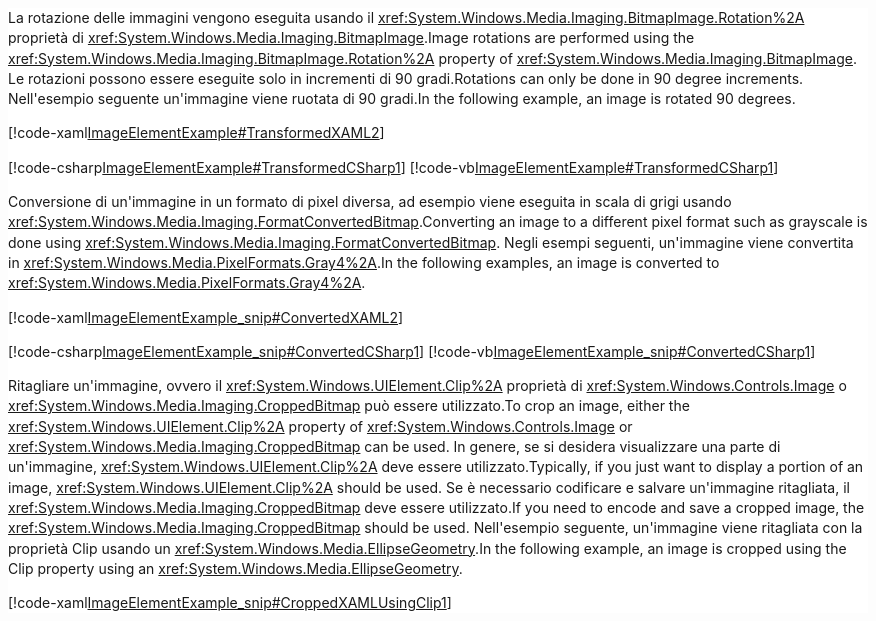  <span data-ttu-id="bfbcc-167">La rotazione delle immagini vengono eseguita usando il <xref:System.Windows.Media.Imaging.BitmapImage.Rotation%2A> proprietà di <xref:System.Windows.Media.Imaging.BitmapImage>.</span><span class="sxs-lookup"><span data-stu-id="bfbcc-167">Image rotations are performed using the <xref:System.Windows.Media.Imaging.BitmapImage.Rotation%2A> property of <xref:System.Windows.Media.Imaging.BitmapImage>.</span></span> <span data-ttu-id="bfbcc-168">Le rotazioni possono essere eseguite solo in incrementi di 90 gradi.</span><span class="sxs-lookup"><span data-stu-id="bfbcc-168">Rotations can only be done in 90 degree increments.</span></span> <span data-ttu-id="bfbcc-169">Nell'esempio seguente un'immagine viene ruotata di 90 gradi.</span><span class="sxs-lookup"><span data-stu-id="bfbcc-169">In the following example, an image is rotated 90 degrees.</span></span>  
  
 [!code-xaml[ImageElementExample#TransformedXAML2](~/samples/snippets/csharp/VS_Snippets_Wpf/ImageElementExample/CSharp/TransformedImageExample.xaml#transformedxaml2)]  
  
 [!code-csharp[ImageElementExample#TransformedCSharp1](~/samples/snippets/csharp/VS_Snippets_Wpf/ImageElementExample/CSharp/TransformedImageExample.xaml.cs#transformedcsharp1)]
 [!code-vb[ImageElementExample#TransformedCSharp1](~/samples/snippets/visualbasic/VS_Snippets_Wpf/ImageElementExample/VB/TransformedImageExample.xaml.vb#transformedcsharp1)]  
  
 <span data-ttu-id="bfbcc-170">Conversione di un'immagine in un formato di pixel diversa, ad esempio viene eseguita in scala di grigi usando <xref:System.Windows.Media.Imaging.FormatConvertedBitmap>.</span><span class="sxs-lookup"><span data-stu-id="bfbcc-170">Converting an image to a different pixel format such as grayscale is done using <xref:System.Windows.Media.Imaging.FormatConvertedBitmap>.</span></span> <span data-ttu-id="bfbcc-171">Negli esempi seguenti, un'immagine viene convertita in <xref:System.Windows.Media.PixelFormats.Gray4%2A>.</span><span class="sxs-lookup"><span data-stu-id="bfbcc-171">In the following examples, an image is converted to <xref:System.Windows.Media.PixelFormats.Gray4%2A>.</span></span>  
  
 [!code-xaml[ImageElementExample_snip#ConvertedXAML2](~/samples/snippets/csharp/VS_Snippets_Wpf/ImageElementExample_snip/CSharp/FormatConvertedExample.xaml#convertedxaml2)]  
  
 [!code-csharp[ImageElementExample_snip#ConvertedCSharp1](~/samples/snippets/csharp/VS_Snippets_Wpf/ImageElementExample_snip/CSharp/FormatConvertedExample.xaml.cs#convertedcsharp1)]
 [!code-vb[ImageElementExample_snip#ConvertedCSharp1](~/samples/snippets/visualbasic/VS_Snippets_Wpf/ImageElementExample_snip/VB/FormatConvertedExample.xaml.vb#convertedcsharp1)]  
  
 <span data-ttu-id="bfbcc-172">Ritagliare un'immagine, ovvero il <xref:System.Windows.UIElement.Clip%2A> proprietà di <xref:System.Windows.Controls.Image> o <xref:System.Windows.Media.Imaging.CroppedBitmap> può essere utilizzato.</span><span class="sxs-lookup"><span data-stu-id="bfbcc-172">To crop an image, either the <xref:System.Windows.UIElement.Clip%2A> property of <xref:System.Windows.Controls.Image> or <xref:System.Windows.Media.Imaging.CroppedBitmap> can be used.</span></span> <span data-ttu-id="bfbcc-173">In genere, se si desidera visualizzare una parte di un'immagine, <xref:System.Windows.UIElement.Clip%2A> deve essere utilizzato.</span><span class="sxs-lookup"><span data-stu-id="bfbcc-173">Typically, if you just want to display a portion of an image, <xref:System.Windows.UIElement.Clip%2A> should be used.</span></span> <span data-ttu-id="bfbcc-174">Se è necessario codificare e salvare un'immagine ritagliata, il <xref:System.Windows.Media.Imaging.CroppedBitmap> deve essere utilizzato.</span><span class="sxs-lookup"><span data-stu-id="bfbcc-174">If you need to encode and save a cropped image, the <xref:System.Windows.Media.Imaging.CroppedBitmap> should be used.</span></span> <span data-ttu-id="bfbcc-175">Nell'esempio seguente, un'immagine viene ritagliata con la proprietà Clip usando un <xref:System.Windows.Media.EllipseGeometry>.</span><span class="sxs-lookup"><span data-stu-id="bfbcc-175">In the following example, an image is cropped using the Clip property using an <xref:System.Windows.Media.EllipseGeometry>.</span></span>  
  
 [!code-xaml[ImageElementExample_snip#CroppedXAMLUsingClip1](~/samples/snippets/csharp/VS_Snippets_Wpf/ImageElementExample_snip/CSharp/CroppedImageExample.xaml#croppedxamlusingclip1)]  
  
